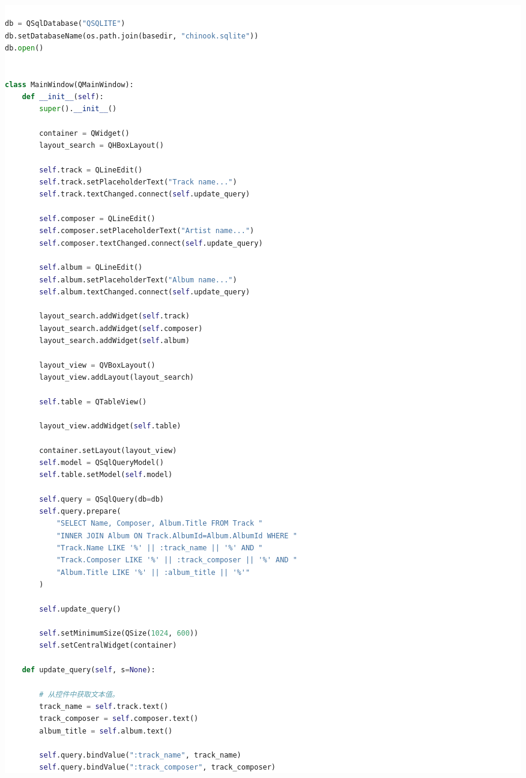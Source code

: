 ```python

db = QSqlDatabase("QSQLITE")
db.setDatabaseName(os.path.join(basedir, "chinook.sqlite"))
db.open()


class MainWindow(QMainWindow):
    def __init__(self):
        super().__init__()

        container = QWidget()
        layout_search = QHBoxLayout()

        self.track = QLineEdit()
        self.track.setPlaceholderText("Track name...")
        self.track.textChanged.connect(self.update_query)

        self.composer = QLineEdit()
        self.composer.setPlaceholderText("Artist name...")
        self.composer.textChanged.connect(self.update_query)

        self.album = QLineEdit()
        self.album.setPlaceholderText("Album name...")
        self.album.textChanged.connect(self.update_query)

        layout_search.addWidget(self.track)
        layout_search.addWidget(self.composer)
        layout_search.addWidget(self.album)

        layout_view = QVBoxLayout()
        layout_view.addLayout(layout_search)

        self.table = QTableView()

        layout_view.addWidget(self.table)

        container.setLayout(layout_view)
        self.model = QSqlQueryModel()
        self.table.setModel(self.model)
        
        self.query = QSqlQuery(db=db)
        self.query.prepare(
            "SELECT Name, Composer, Album.Title FROM Track "
            "INNER JOIN Album ON Track.AlbumId=Album.AlbumId WHERE "
            "Track.Name LIKE '%' || :track_name || '%' AND "
            "Track.Composer LIKE '%' || :track_composer || '%' AND "
            "Album.Title LIKE '%' || :album_title || '%'"
        )
        
        self.update_query()
        
        self.setMinimumSize(QSize(1024, 600))
        self.setCentralWidget(container)
        
    def update_query(self, s=None):
        
        # 从控件中获取文本值。
        track_name = self.track.text()
        track_composer = self.composer.text()
        album_title = self.album.text()
        
        self.query.bindValue(":track_name", track_name)
        self.query.bindValue(":track_composer", track_composer)
```